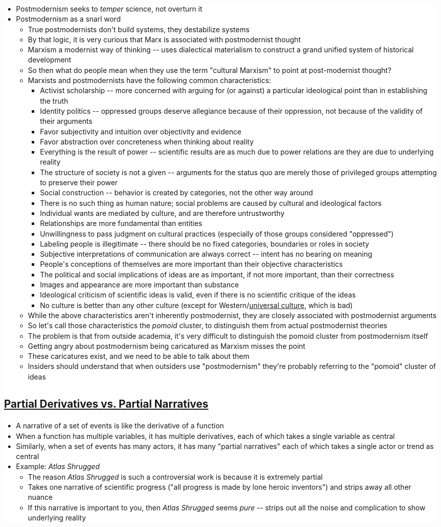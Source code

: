   * Postmodernism seeks to *temper* science, not overturn it
* Postmodernism as a snarl word
  * True postmodernists don't build systems, they destabilize systems
  * By that logic, it is very curious that Marx is associated with postmodernist thought
  * Marxism a modernist way of thinking -- uses dialectical materialism to construct a grand unified system of historical development
  * So then what do people mean when they use the term "cultural Marxism" to point at post-modernist thought?
  * Marxists and postmodernists have the following common characteristics:
    * Activist scholarship -- more concerned with arguing for (or against) a particular ideological point than in establishing the truth
    * Identity politics -- oppressed groups deserve allegiance because of their oppression, not because of the validity of their arguments
    * Favor subjectivity and intuition over objectivity and evidence
    * Favor abstraction over concreteness when thinking about reality
    * Everything is the result of power -- scientific results are as much due to power relations are they are due to underlying reality
    * The structure of society is not a given -- arguments for the status quo are merely those of privileged groups attempting to preserve their power
    * Social construction -- behavior is created by categories, not the other way around
    * There is no such thing as human nature; social problems are caused by cultural and ideological factors
    * Individual wants are mediated by culture, and are therefore untrustworthy
    * Relationships are more fundamental than entities
    * Unwillingness to pass judgment on cultural practices (especially of those groups considered "oppressed")
    * Labeling people is illegitimate -- there should be no fixed categories, boundaries or roles in society
    * Subjective interpretations of communication are always correct -- intent has no bearing on meaning
    * People's conceptions of themselves are more important than their objective characteristics
    * The political and social implications of ideas are as important, if not more important, than their correctness
    * Images and appearance are more important than substance
    * Ideological criticism of scientific ideas is valid, even if there is no scientific critique of the ideas
    * No culture is better than any other culture (except for Western/[universal culture](http://slatestarcodex.com/2016/07/25/how-the-west-was-won/), which is bad)
  * While the above characteristics aren't inherently postmodernist, they are closely associated with postmodernist arguments
  * So let's call those characteristics the *pomoid* cluster, to distinguish them from actual postmodernist theories
  * The problem is that from outside academia, it's very difficult to distinguish the pomoid cluster from postmodernism itself
  * Getting angry about postmodernism being caricatured as Marxism misses the point
  * These caricatures exist, and we need to be able to talk about them
  * Insiders should understand that when outsiders use "postmodernism" they're probably referring to the "pomoid" cluster of ideas

## [Partial Derivatives vs. Partial Narratives](https://everythingstudies.com/2016/06/02/partial-derivatives-and-partial-narratives/)
* A narrative of a set of events is like the derivative of a function
* When a function has multiple variables, it has multiple derivatives, each of which takes a single variable as central
* Similarly, when a set of events has many actors, it has many "partial narratives" each of which takes a single actor or trend as central
* Example: *Atlas Shrugged*
  * The reason *Atlas Shrugged* is such a controversial work is because it is extremely partial
  * Takes one narrative of scientific progress ("all progress is made by lone heroic inventors") and strips away all other nuance
  * If this narrative is important to you, then *Atlas Shrugged* seems *pure* -- strips out all the noise and complication to show underlying reality